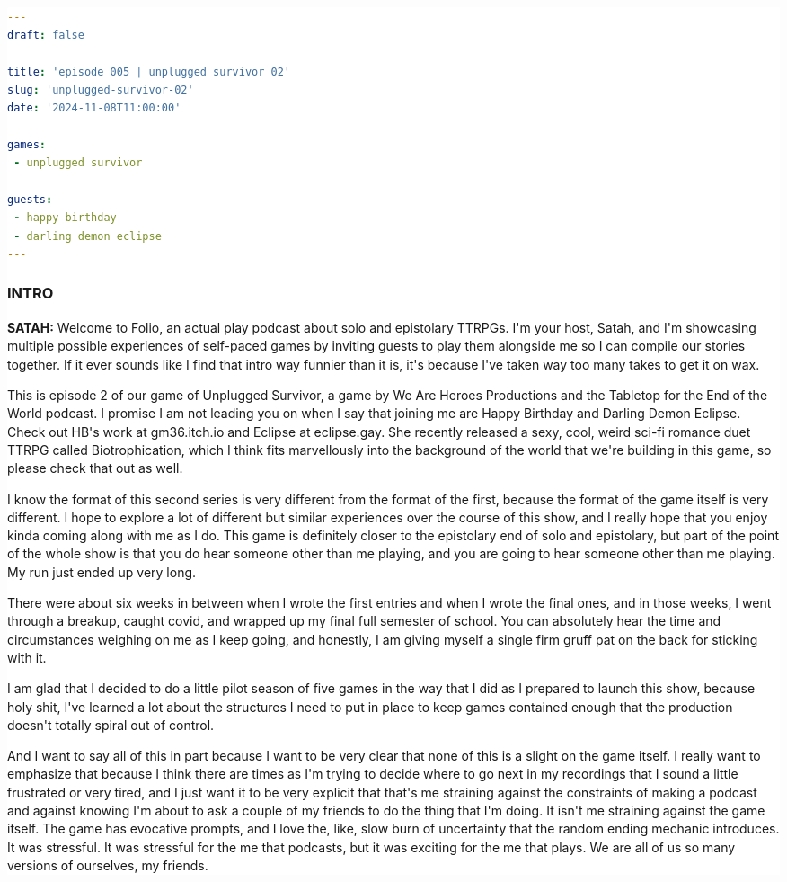 ```yaml
---
draft: false

title: 'episode 005 | unplugged survivor 02'
slug: 'unplugged-survivor-02'
date: '2024-11-08T11:00:00'

games:
 - unplugged survivor

guests:
 - happy birthday
 - darling demon eclipse
---
```


<iframe src="https://player.rss.com/folio/1711098?theme=dark&v=2" width="100%" height="202px" title="005 - unplugged survivor 02 - with HB & darling de" frameBorder="0" allow="accelerometer; autoplay; clipboard-write; encrypted-media; gyroscope; picture-in-picture" allowfullscreen scrolling="no"><a href="https://rss.com/podcasts/folio/1711098/">005 - unplugged survivor 02 - with HB & darling de | RSS.com</a></iframe>

### **INTRO**

**SATAH:** Welcome to Folio, an actual play podcast about solo and epistolary TTRPGs. I'm your host, Satah, and I'm showcasing multiple possible experiences of self-paced games by inviting guests to play them alongside me so I can compile our stories together. If it ever sounds like I find that intro way funnier than it is, it's because I've taken way too many takes to get it on wax.

This is episode 2 of our game of Unplugged Survivor, a game by We Are Heroes Productions and the Tabletop for the End of the World podcast. I promise I am not leading you on when I say that joining me are Happy Birthday and Darling Demon Eclipse. Check out HB's work at gm36.itch.io and Eclipse at eclipse.gay. She recently released a sexy, cool, weird sci-fi romance duet TTRPG called Biotrophication, which I think fits marvellously into the background of the world that we're building in this game, so please check that out as well.

I know the format of this second series is very different from the format of the first, because the format of the game itself is very different. I hope to explore a lot of different but similar experiences over the course of this show, and I really hope that you enjoy kinda coming along with me as I do. This game is definitely closer to the epistolary end of solo and epistolary, but part of the point of the whole show is that you do hear someone other than me playing, and you are going to hear someone other than me playing. My run just ended up very long.

There were about six weeks in between when I wrote the first entries and when I wrote the final ones, and in those weeks, I went through a breakup, caught covid, and wrapped up my final full semester of school. You can absolutely hear the time and circumstances weighing on me as I keep going, and honestly, I am giving myself a single firm gruff pat on the back for sticking with it.

I am glad that I decided to do a little pilot season of five games in the way that I did as I prepared to launch this show, because holy shit, I've learned a lot about the structures I need to put in place to keep games contained enough that the production doesn't totally spiral out of control.

And I want to say all of this in part because I want to be very clear that none of this is a slight on the game itself. I really want to emphasize that because I think there are times as I'm trying to decide where to go next in my recordings that I sound a little frustrated or very tired, and I just want it to be very explicit that that's me straining against the constraints of making a podcast and against knowing I'm about to ask a couple of my friends to do the thing that I'm doing. It isn't me straining against the game itself. The game has evocative prompts, and I love the, like, slow burn of uncertainty that the random ending mechanic introduces. It was stressful. It was stressful for the me that podcasts, but it was exciting for the me that plays. We are all of us so many versions of ourselves, my friends.
